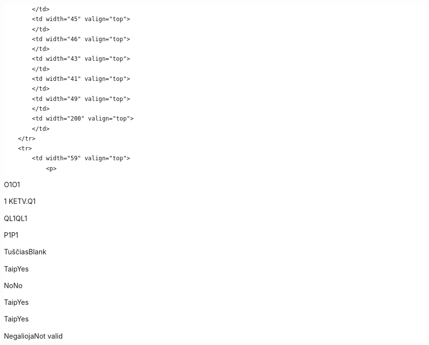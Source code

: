             </td>
            <td width="45" valign="top">
            </td>
            <td width="46" valign="top">
            </td>
            <td width="43" valign="top">
            </td>
            <td width="41" valign="top">
            </td>
            <td width="49" valign="top">
            </td>
            <td width="200" valign="top">
            </td>
        </tr>
        <tr>
            <td width="59" valign="top">
                <p>
<span data-ttu-id="4aa0f-219">O1</span><span class="sxs-lookup"><span data-stu-id="4aa0f-219">O1</span></span> </p>
            </td>
            <td width="39" valign="top">
                <p>
<span data-ttu-id="4aa0f-220">1 KETV.</span><span class="sxs-lookup"><span data-stu-id="4aa0f-220">Q1</span></span> </p>
            </td>
            <td width="40" valign="top">
                <p>
<span data-ttu-id="4aa0f-221">QL1</span><span class="sxs-lookup"><span data-stu-id="4aa0f-221">QL1</span></span> </p>
            </td>
            <td width="41" valign="top">
                <p>
<span data-ttu-id="4aa0f-222">P1</span><span class="sxs-lookup"><span data-stu-id="4aa0f-222">P1</span></span> </p>
            </td>
            <td width="77" valign="top">
                <p>
<span data-ttu-id="4aa0f-223">Tuščias</span><span class="sxs-lookup"><span data-stu-id="4aa0f-223">Blank</span></span> </p>
            </td>
            <td width="45" valign="top">
                <p>
<span data-ttu-id="4aa0f-224">Taip</span><span class="sxs-lookup"><span data-stu-id="4aa0f-224">Yes</span></span> </p>
            </td>
            <td width="46" valign="top">
                <p>
<span data-ttu-id="4aa0f-225">No</span><span class="sxs-lookup"><span data-stu-id="4aa0f-225">No</span></span> </p>
            </td>
            <td width="43" valign="top">
                <p>
<span data-ttu-id="4aa0f-226">Taip</span><span class="sxs-lookup"><span data-stu-id="4aa0f-226">Yes</span></span> </p>
            </td>
            <td width="41" valign="top">
                <p>
<span data-ttu-id="4aa0f-227">Taip</span><span class="sxs-lookup"><span data-stu-id="4aa0f-227">Yes</span></span> </p>
            </td>
            <td width="49" rowspan="2" valign="top">
                <p>
<span data-ttu-id="4aa0f-228">Negalioja</span><span class="sxs-lookup"><span data-stu-id="4aa0f-228">Not valid</span></span> </p>